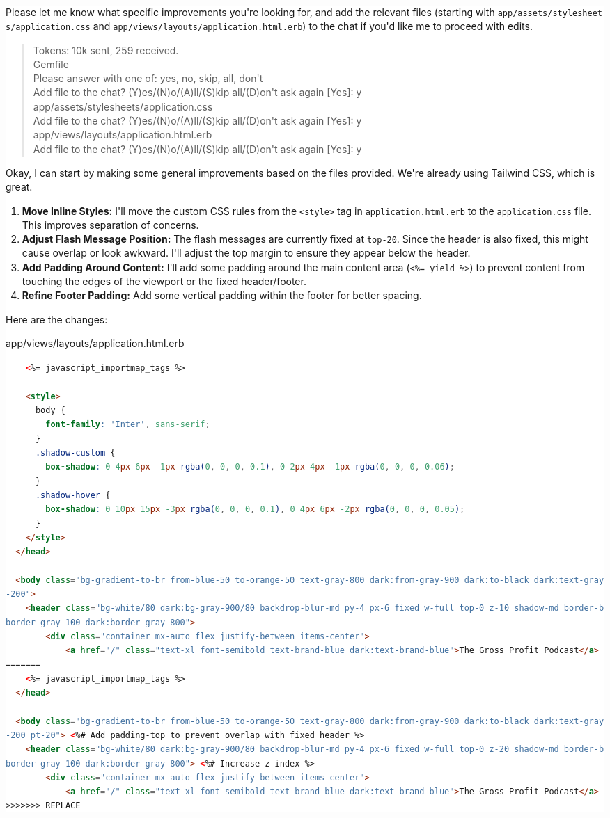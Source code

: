 Please let me know what specific improvements you're looking for, and add the relevant files (starting with `app/assets/stylesheets/application.css` and `app/views/layouts/application.html.erb`) to the chat if you'd like me to proceed with edits.

> Tokens: 10k sent, 259 received.  
> Gemfile  
> Please answer with one of: yes, no, skip, all, don't  
> Add file to the chat? (Y)es/(N)o/(A)ll/(S)kip all/(D)on't ask again [Yes]: y  
> app/assets/stylesheets/application.css  
> Add file to the chat? (Y)es/(N)o/(A)ll/(S)kip all/(D)on't ask again [Yes]: y  
> app/views/layouts/application.html.erb  
> Add file to the chat? (Y)es/(N)o/(A)ll/(S)kip all/(D)on't ask again [Yes]: y  

Okay, I can start by making some general improvements based on the files provided. We're already using Tailwind CSS, which is great.

1.  **Move Inline Styles:** I'll move the custom CSS rules from the `<style>` tag in `application.html.erb` to the `application.css` file. This improves separation of concerns.
2.  **Adjust Flash Message Position:** The flash messages are currently fixed at `top-20`. Since the header is also fixed, this might cause overlap or look awkward. I'll adjust the top margin to ensure they appear below the header.
3.  **Add Padding Around Content:** I'll add some padding around the main content area (`<%= yield %>`) to prevent content from touching the edges of the viewport or the fixed header/footer.
4.  **Refine Footer Padding:** Add some vertical padding within the footer for better spacing.

Here are the changes:

app/views/layouts/application.html.erb
```html
    <%= javascript_importmap_tags %>
    
    <style>
      body {
        font-family: 'Inter', sans-serif;
      }
      .shadow-custom {
        box-shadow: 0 4px 6px -1px rgba(0, 0, 0, 0.1), 0 2px 4px -1px rgba(0, 0, 0, 0.06);
      }
      .shadow-hover {
        box-shadow: 0 10px 15px -3px rgba(0, 0, 0, 0.1), 0 4px 6px -2px rgba(0, 0, 0, 0.05);
      }
    </style>
  </head>

  <body class="bg-gradient-to-br from-blue-50 to-orange-50 text-gray-800 dark:from-gray-900 dark:to-black dark:text-gray-200">
    <header class="bg-white/80 dark:bg-gray-900/80 backdrop-blur-md py-4 px-6 fixed w-full top-0 z-10 shadow-md border-b border-gray-100 dark:border-gray-800">
        <div class="container mx-auto flex justify-between items-center">
            <a href="/" class="text-xl font-semibold text-brand-blue dark:text-brand-blue">The Gross Profit Podcast</a>
=======
    <%= javascript_importmap_tags %>
  </head>

  <body class="bg-gradient-to-br from-blue-50 to-orange-50 text-gray-800 dark:from-gray-900 dark:to-black dark:text-gray-200 pt-20"> <%# Add padding-top to prevent overlap with fixed header %>
    <header class="bg-white/80 dark:bg-gray-900/80 backdrop-blur-md py-4 px-6 fixed w-full top-0 z-20 shadow-md border-b border-gray-100 dark:border-gray-800"> <%# Increase z-index %>
        <div class="container mx-auto flex justify-between items-center">
            <a href="/" class="text-xl font-semibold text-brand-blue dark:text-brand-blue">The Gross Profit Podcast</a>
>>>>>>> REPLACE
```
